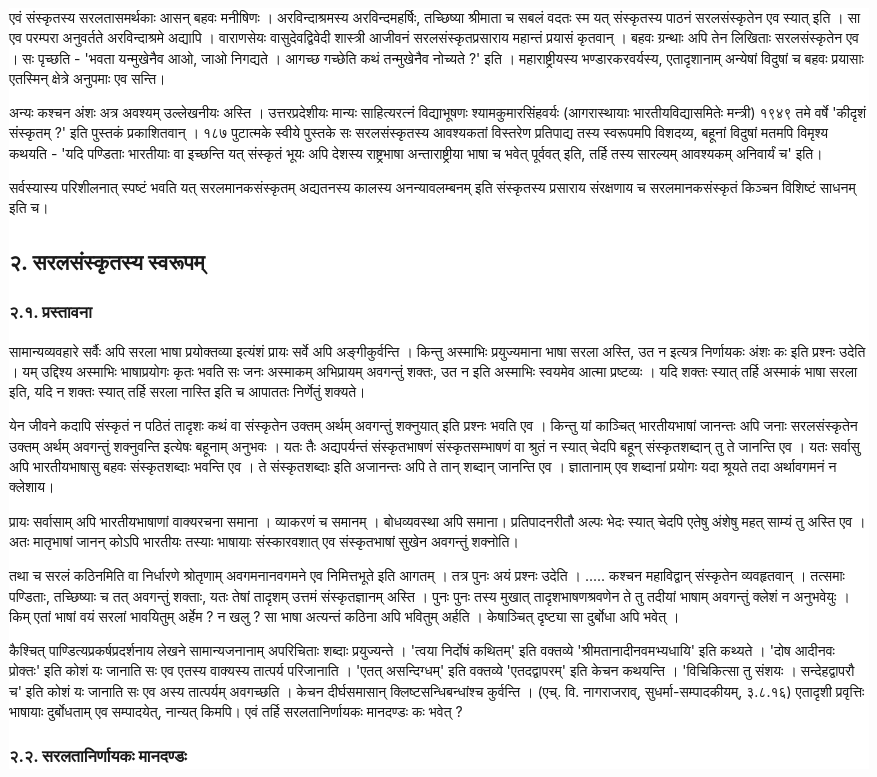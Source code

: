 एवं संस्कृतस्य सरलतासमर्थकाः आसन् बहवः मनीषिणः । अरविन्दाश्रमस्य अरविन्दमहर्षिः, तच्छिष्या श्रीमाता च सबलं वदतः स्म यत् संस्कृतस्य पाठनं सरलसंस्कृतेन एव स्यात् इति । सा एव परम्परा अनुवर्तते अरविन्दाश्रमे अद्यापि । वाराणसेयः वासुदेवद्विवेदी शास्त्री आजीवनं सरलसंस्कृतप्रसाराय महान्तं प्रयासं कृतवान् । बहवः ग्रन्थाः अपि तेन लिखिताः सरलसंस्कृतेन एव । सः पृच्छति - 'भवता यन्मुखेनैव आओ, जाओ निगद्यते । आगच्छ गच्छेति कथं तन्मुखेनैव नोच्यते ?' इति । महाराष्ट्रीयस्य भण्डारकरवर्यस्य, एतादृशानाम् अन्येषां विदुषां च बहवः प्रयासाः एतस्मिन् क्षेत्रे अनुपमाः एव सन्ति। 

अन्यः कश्चन अंशः अत्र अवश्यम् उल्लेखनीयः अस्ति । उत्तरप्रदेशीयः मान्यः साहित्यरत्नं विद्याभूषणः श्यामकुमारसिंहवर्यः (आगरास्थायाः भारतीयविद्यासमितेः मन्त्री) १९४९ तमे वर्षे 'कीदृशं संस्कृतम् ?' इति पुस्तकं प्रकाशितवान् । १८७ पुटात्मके स्वीये पुस्तके सः सरलसंस्कृतस्य आवश्यकतां विस्तरेण प्रतिपाद्य तस्य स्वरूपमपि विशदय्य, बहूनां विदुषां मतमपि विमृश्य कथयति - 'यदि पण्डिताः भारतीयाः वा इच्छन्ति यत् संस्कृतं भूयः अपि देशस्य राष्ट्रभाषा अन्ताराष्ट्रीया भाषा च भवेत् पूर्ववत् इति, तर्हि तस्य सारल्यम् आवश्यकम् अनिवार्यं च' इति। 

सर्वस्यास्य परिशीलनात् स्पष्टं भवति यत् सरलमानकसंस्कृतम् अद्यतनस्य कालस्य अनन्यावलम्बनम् इति संस्कृतस्य प्रसाराय संरक्षणाय च सरलमानकसंस्कृतं किञ्चन विशिष्टं साधनम् इति च। 


## २. सरलसंस्कृतस्य स्वरूपम् 
### २.१. प्रस्तावना 
सामान्यव्यवहारे सर्वैः अपि सरला भाषा प्रयोक्तव्या इत्यंशं प्रायः सर्वे अपि अङ्गीकुर्वन्ति । किन्तु अस्माभिः प्रयुज्यमाना भाषा सरला अस्ति, उत न इत्यत्र निर्णायकः अंशः कः इति प्रश्नः उदेति । यम् उद्दिश्य अस्माभिः भाषाप्रयोगः कृतः भवति सः जनः अस्माकम् अभिप्रायम् अवगन्तुं शक्तः, उत न इति अस्माभिः स्वयमेव आत्मा प्रष्टव्यः । यदि शक्तः स्यात् तर्हि अस्माकं भाषा सरला इति, यदि न शक्तः स्यात् तर्हि सरला नास्ति इति च आपाततः निर्णेतुं शक्यते। 

येन जीवने कदापि संस्कृतं न पठितं तादृशः कथं वा संस्कृतेन उक्तम् अर्थम् अवगन्तुं शक्नुयात् इति प्रश्नः भवति एव । किन्तु यां काञ्चित् भारतीयभाषां जानन्तः अपि जनाः सरलसंस्कृतेन उक्तम् अर्थम् अवगन्तुं शक्नुवन्ति इत्येषः बहूनाम् अनुभवः । यतः तैः अद्यपर्यन्तं संस्कृतभाषणं संस्कृतसम्भाषणं वा श्रुतं न स्यात् चेदपि बहून् संस्कृतशब्दान् तु ते जानन्ति एव । यतः सर्वासु अपि भारतीयभाषासु बहवः संस्कृतशब्दाः भवन्ति एव । ते संस्कृतशब्दाः इति अजानन्तः अपि ते तान् शब्दान् जानन्ति एव । ज्ञातानाम् एव शब्दानां प्रयोगः यदा श्रूयते तदा अर्थावगमनं न क्लेशाय। 

प्रायः सर्वासाम् अपि भारतीयभाषाणां वाक्यरचना समाना । व्याकरणं च समानम् । बोधव्यवस्था अपि समाना। प्रतिपादनरीतौ अल्पः भेदः स्यात् चेदपि एतेषु अंशेषु महत् साम्यं तु अस्ति एव । अतः मातृभाषां जानन् कोऽपि भारतीयः तस्याः भाषायाः संस्कारवशात् एव संस्कृतभाषां सुखेन अवगन्तुं शक्नोति। 

तथा च सरलं कठिनमिति वा निर्धारणे श्रोतृणाम् अवगमनानवगमने एव निमित्तभूते इति आगतम् । तत्र पुनः अयं प्रश्नः उदेति । ..... कश्चन महाविद्वान् संस्कृतेन व्यवहृतवान् । तत्समाः पण्डिताः, तच्छिष्याः च तत् अवगन्तुं शक्ताः, यतः तेषां तादृशम् उत्तमं संस्कृतज्ञानम् अस्ति । पुनः पुनः तस्य मुखात् तादृशभाषणश्रवणेन ते तु तदीयां भाषाम् अवगन्तुं क्लेशं न अनुभवेयुः । किम् एतां भाषां वयं सरलां भावयितुम् अर्हेम ? न खलु ? सा भाषा अत्यन्तं कठिना अपि भवितुम् अर्हति । केषाञ्चित् दृष्ट्या सा दुर्बोधा अपि भवेत् । 

कैश्चित् पाण्डित्यप्रकर्षप्रदर्शनाय लेखने सामान्यजनानाम् अपरिचिताः शब्दाः प्रयुज्यन्ते । 'त्वया निर्दोषं कथितम्' इति वक्तव्ये 'श्रीमतानादीनवमभ्यधायि' इति कथ्यते । 'दोष आदीनवः प्रोक्तः' इति कोशं यः जानाति सः एव एतस्य वाक्यस्य तात्पर्य परिजानाति । 'एतत् असन्दिग्धम्' इति वक्तव्ये 'एतदद्वापरम्' इति केचन कथयन्ति । 'विचिकित्सा तु संशयः । सन्देहद्वापरौ च' इति कोशं यः जानाति सः एव अस्य तात्पर्यम् अवगच्छति । केचन दीर्घसमासान् क्लिष्टसन्धिबन्धांश्च कुर्वन्ति । (एच्. वि. नागराजराव्, सुधर्मा-सम्पादकीयम्, ३.८.१६) एतादृशी प्रवृत्तिः भाषायाः दुर्बोधताम् एव सम्पादयेत्, नान्यत् किमपि। 
एवं तर्हि सरलतानिर्णायकः मानदण्डः कः भवेत् ? 

### २.२. सरलतानिर्णायकः मानदण्डः 
